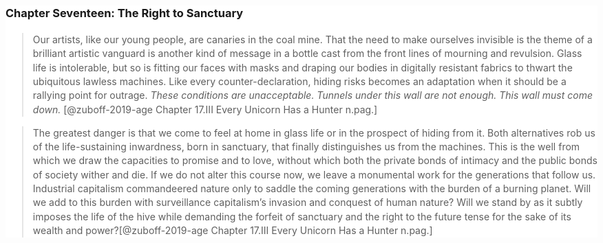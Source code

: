 ### Chapter Seventeen: The Right to Sanctuary

> Our artists, like our young people, are canaries in the coal mine. That the need to make ourselves invisible is the theme of a brilliant artistic vanguard is another kind of message in a bottle cast from the front lines of mourning and revulsion. Glass life is intolerable, but so is fitting our faces with masks and draping our bodies in digitally resistant fabrics to thwart the ubiquitous lawless machines. Like every counter-declaration, hiding risks becomes an adaptation when it should be a rallying point for outrage. _These conditions are unacceptable. Tunnels under this wall are not enough. This wall must come down._ [@zuboff-2019-age Chapter 17.III Every Unicorn Has a Hunter n.pag.]

> The greatest danger is that we come to feel at home in glass life or in the prospect of hiding from it. Both alternatives rob us of the life-sustaining inwardness, born in sanctuary, that finally distinguishes us from the machines. This is the well from which we draw the capacities to promise and to love, without which both the private bonds of intimacy and the public bonds of society wither and die. If we do not alter this course now, we leave a monumental work for the generations that follow us. Industrial capitalism commandeered nature only to saddle the coming generations with the burden of a burning planet. Will we add to this burden with surveillance capitalism’s invasion and conquest of human nature? Will we stand by as it subtly imposes the life of the hive while demanding the forfeit of sanctuary and the right to the future tense for the sake of its wealth and power?[@zuboff-2019-age Chapter 17.III Every Unicorn Has a Hunter n.pag.]